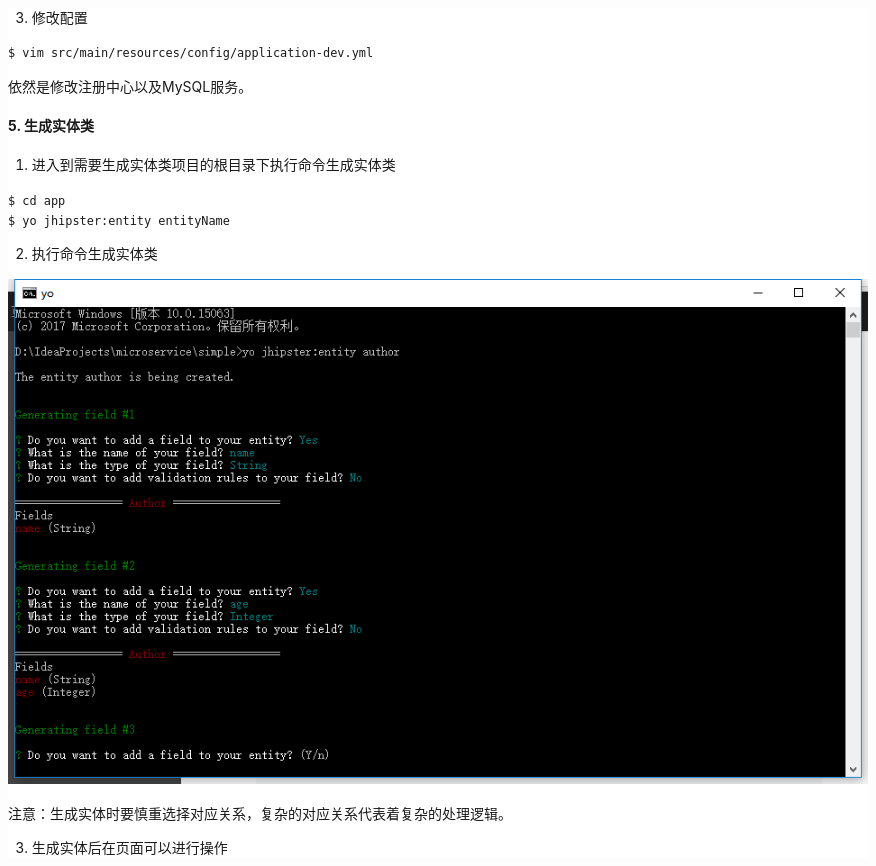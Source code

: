 3. 修改配置
```sh
$ vim src/main/resources/config/application-dev.yml
```

依然是修改注册中心以及MySQL服务。

#### 5. 生成实体类
1. 进入到需要生成实体类项目的根目录下执行命令生成实体类
```sh
$ cd app
$ yo jhipster:entity entityName
```

2. 执行命令生成实体类

![Alt text](./images/linux-jhipster-9.jpg)

注意：生成实体时要慎重选择对应关系，复杂的对应关系代表着复杂的处理逻辑。

3. 生成实体后在页面可以进行操作
